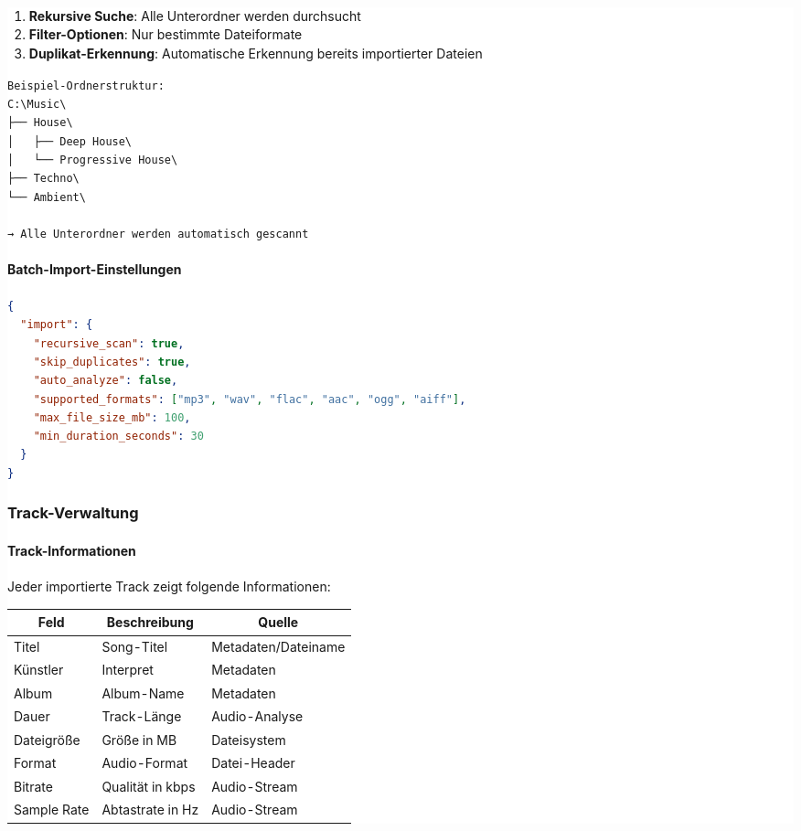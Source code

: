 1. **Rekursive Suche**: Alle Unterordner werden durchsucht
2. **Filter-Optionen**: Nur bestimmte Dateiformate
3. **Duplikat-Erkennung**: Automatische Erkennung bereits importierter Dateien

```
Beispiel-Ordnerstruktur:
C:\Music\
├── House\
│   ├── Deep House\
│   └── Progressive House\
├── Techno\
└── Ambient\

→ Alle Unterordner werden automatisch gescannt
```

#### Batch-Import-Einstellungen

```json
{
  "import": {
    "recursive_scan": true,
    "skip_duplicates": true,
    "auto_analyze": false,
    "supported_formats": ["mp3", "wav", "flac", "aac", "ogg", "aiff"],
    "max_file_size_mb": 100,
    "min_duration_seconds": 30
  }
}
```

### Track-Verwaltung

#### Track-Informationen

Jeder importierte Track zeigt folgende Informationen:

| Feld | Beschreibung | Quelle |
|------|--------------|--------|
| Titel | Song-Titel | Metadaten/Dateiname |
| Künstler | Interpret | Metadaten |
| Album | Album-Name | Metadaten |
| Dauer | Track-Länge | Audio-Analyse |
| Dateigröße | Größe in MB | Dateisystem |
| Format | Audio-Format | Datei-Header |
| Bitrate | Qualität in kbps | Audio-Stream |
| Sample Rate | Abtastrate in Hz | Audio-Stream |
